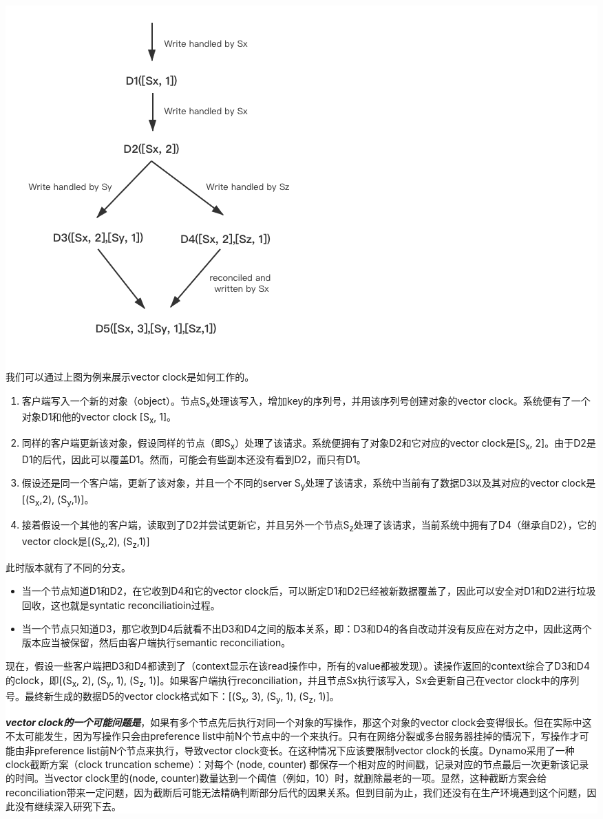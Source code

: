 ![](../images/dynamo-vector-clock.png)

我们可以通过上图为例来展示vector clock是如何工作的。

1. 客户端写入一个新的对象（object）。节点S<sub>x</sub>处理该写入，增加key的序列号，并用该序列号创建对象的vector clock。系统便有了一个对象D1和他的vector clock [S<sub>x</sub>, 1]。

2. 同样的客户端更新该对象，假设同样的节点（即S<sub>x</sub>）处理了该请求。系统便拥有了对象D2和它对应的vector clock是[S<sub>x</sub>, 2]。由于D2是D1的后代，因此可以覆盖D1。然而，可能会有些副本还没有看到D2，而只有D1。

3. 假设还是同一个客户端，更新了该对象，并且一个不同的server S<sub>y</sub>处理了该请求，系统中当前有了数据D3以及其对应的vector clock是[(S<sub>x</sub>,2), (S<sub>y</sub>,1)]。

4. 接着假设一个其他的客户端，读取到了D2并尝试更新它，并且另外一个节点S<sub>z</sub>处理了该请求，当前系统中拥有了D4（继承自D2），它的vector clock是[(S<sub>x</sub>,2), (S<sub>z</sub>,1)]

此时版本就有了不同的分支。

- 当一个节点知道D1和D2，在它收到D4和它的vector clock后，可以断定D1和D2已经被新数据覆盖了，因此可以安全对D1和D2进行垃圾回收，这也就是syntatic reconciliatioin过程。

- 当一个节点只知道D3，那它收到D4后就看不出D3和D4之间的版本关系，即：D3和D4的各自改动并没有反应在对方之中，因此这两个版本应当被保留，然后由客户端执行semantic reconciliation。

现在，假设一些客户端把D3和D4都读到了（context显示在该read操作中，所有的value都被发现）。读操作返回的context综合了D3和D4的clock，即[(S<sub>x</sub>, 2), (S<sub>y</sub>, 1), (S<sub>z</sub>, 1)]。如果客户端执行reconciliation，并且节点Sx执行该写入，Sx会更新自己在vector clock中的序列号。最终新生成的数据D5的vector clock格式如下：[(S<sub>x</sub>, 3), (S<sub>y</sub>, 1), (S<sub>z</sub>, 1)]。

***vector clock的一个可能问题是***，如果有多个节点先后执行对同一个对象的写操作，那这个对象的vector clock会变得很长。但在实际中这不太可能发生，因为写操作只会由preference list中前N个节点中的一个来执行。只有在网络分裂或多台服务器挂掉的情况下，写操作才可能由非preference list前N个节点来执行，导致vector clock变长。在这种情况下应该要限制vector clock的长度。Dynamo采用了一种clock截断方案（clock truncation scheme）：对每个 (node, counter) 都保存一个相对应的时间戳，记录对应的节点最后一次更新该记录的时间。当vector clock里的(node, counter)数量达到一个阈值（例如，10）时，就删除最老的一项。显然，这种截断方案会给reconciliation带来一定问题，因为截断后可能无法精确判断部分后代的因果关系。但到目前为止，我们还没有在生产环境遇到这个问题，因此没有继续深入研究下去。
